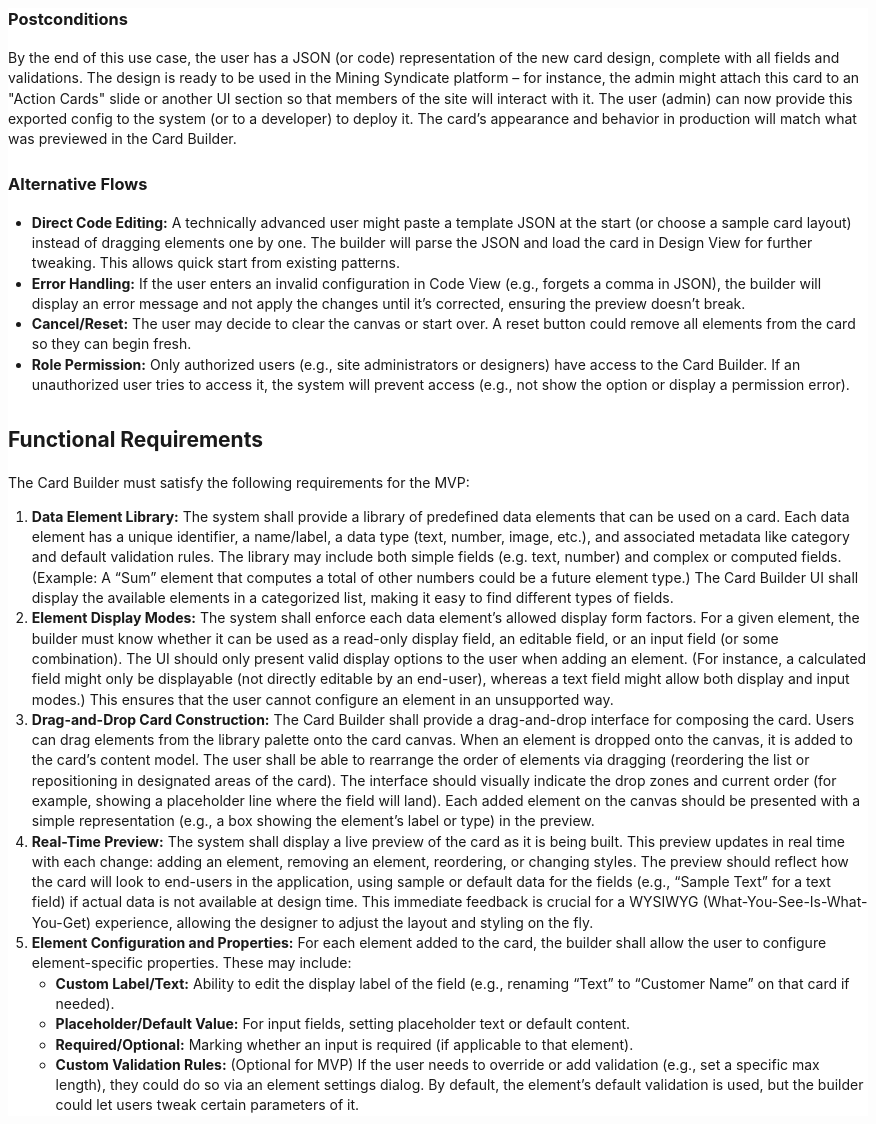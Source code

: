 ### Postconditions

By the end of this use case, the user has a JSON (or code) representation of the new card design, complete with all fields and validations. The design is ready to be used in the Mining Syndicate platform – for instance, the admin might attach this card to an "Action Cards" slide or another UI section so that members of the site will interact with it. The user (admin) can now provide this exported config to the system (or to a developer) to deploy it. The card’s appearance and behavior in production will match what was previewed in the Card Builder.

### Alternative Flows

- **Direct Code Editing:** A technically advanced user might paste a template JSON at the start (or choose a sample card layout) instead of dragging elements one by one. The builder will parse the JSON and load the card in Design View for further tweaking. This allows quick start from existing patterns.
- **Error Handling:** If the user enters an invalid configuration in Code View (e.g., forgets a comma in JSON), the builder will display an error message and not apply the changes until it’s corrected, ensuring the preview doesn’t break.
- **Cancel/Reset:** The user may decide to clear the canvas or start over. A reset button could remove all elements from the card so they can begin fresh.
- **Role Permission:** Only authorized users (e.g., site administrators or designers) have access to the Card Builder. If an unauthorized user tries to access it, the system will prevent access (e.g., not show the option or display a permission error).

## Functional Requirements

The Card Builder must satisfy the following requirements for the MVP:

1. **Data Element Library:** The system shall provide a library of predefined data elements that can be used on a card. Each data element has a unique identifier, a name/label, a data type (text, number, image, etc.), and associated metadata like category and default validation rules. The library may include both simple fields (e.g. text, number) and complex or computed fields. (Example: A “Sum” element that computes a total of other numbers could be a future element type.) The Card Builder UI shall display the available elements in a categorized list, making it easy to find different types of fields.
2. **Element Display Modes:** The system shall enforce each data element’s allowed display form factors. For a given element, the builder must know whether it can be used as a read-only display field, an editable field, or an input field (or some combination). The UI should only present valid display options to the user when adding an element. (For instance, a calculated field might only be displayable (not directly editable by an end-user), whereas a text field might allow both display and input modes.) This ensures that the user cannot configure an element in an unsupported way.
3. **Drag-and-Drop Card Construction:** The Card Builder shall provide a drag-and-drop interface for composing the card. Users can drag elements from the library palette onto the card canvas. When an element is dropped onto the canvas, it is added to the card’s content model. The user shall be able to rearrange the order of elements via dragging (reordering the list or repositioning in designated areas of the card). The interface should visually indicate the drop zones and current order (for example, showing a placeholder line where the field will land). Each added element on the canvas should be presented with a simple representation (e.g., a box showing the element’s label or type) in the preview.
4. **Real-Time Preview:** The system shall display a live preview of the card as it is being built. This preview updates in real time with each change: adding an element, removing an element, reordering, or changing styles. The preview should reflect how the card will look to end-users in the application, using sample or default data for the fields (e.g., “Sample Text” for a text field) if actual data is not available at design time. This immediate feedback is crucial for a WYSIWYG (What-You-See-Is-What-You-Get) experience, allowing the designer to adjust the layout and styling on the fly.
5. **Element Configuration and Properties:** For each element added to the card, the builder shall allow the user to configure element-specific properties. These may include:
   - **Custom Label/Text:** Ability to edit the display label of the field (e.g., renaming “Text” to “Customer Name” on that card if needed).
   - **Placeholder/Default Value:** For input fields, setting placeholder text or default content.
   - **Required/Optional:** Marking whether an input is required (if applicable to that element).
   - **Custom Validation Rules:** (Optional for MVP) If the user needs to override or add validation (e.g., set a specific max length), they could do so via an element settings dialog. By default, the element’s default validation is used, but the builder could let users tweak certain parameters of it.